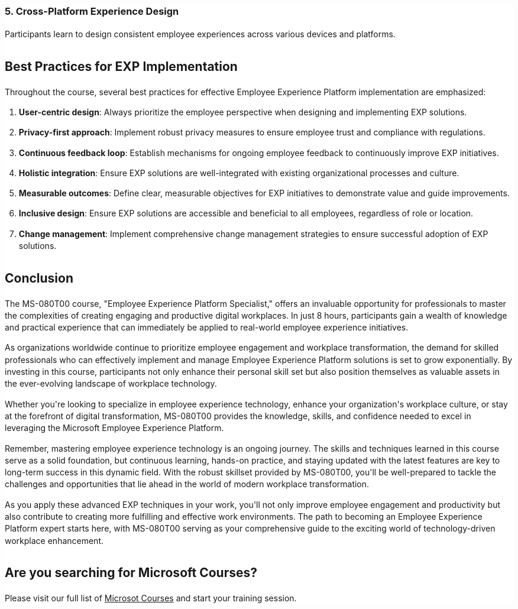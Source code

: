 ### 5. Cross-Platform Experience Design
Participants learn to design consistent employee experiences across various devices and platforms.

## Best Practices for EXP Implementation

Throughout the course, several best practices for effective Employee Experience Platform implementation are emphasized:

1. **User-centric design**: Always prioritize the employee perspective when designing and implementing EXP solutions.

2. **Privacy-first approach**: Implement robust privacy measures to ensure employee trust and compliance with regulations.

3. **Continuous feedback loop**: Establish mechanisms for ongoing employee feedback to continuously improve EXP initiatives.

4. **Holistic integration**: Ensure EXP solutions are well-integrated with existing organizational processes and culture.

5. **Measurable outcomes**: Define clear, measurable objectives for EXP initiatives to demonstrate value and guide improvements.

6. **Inclusive design**: Ensure EXP solutions are accessible and beneficial to all employees, regardless of role or location.

7. **Change management**: Implement comprehensive change management strategies to ensure successful adoption of EXP solutions.

## Conclusion

The MS-080T00 course, "Employee Experience Platform Specialist," offers an invaluable opportunity for professionals to master the complexities of creating engaging and productive digital workplaces. In just 8 hours, participants gain a wealth of knowledge and practical experience that can immediately be applied to real-world employee experience initiatives.

As organizations worldwide continue to prioritize employee engagement and workplace transformation, the demand for skilled professionals who can effectively implement and manage Employee Experience Platform solutions is set to grow exponentially. By investing in this course, participants not only enhance their personal skill set but also position themselves as valuable assets in the ever-evolving landscape of workplace technology.

Whether you're looking to specialize in employee experience technology, enhance your organization's workplace culture, or stay at the forefront of digital transformation, MS-080T00 provides the knowledge, skills, and confidence needed to excel in leveraging the Microsoft Employee Experience Platform.

Remember, mastering employee experience technology is an ongoing journey. The skills and techniques learned in this course serve as a solid foundation, but continuous learning, hands-on practice, and staying updated with the latest features are key to long-term success in this dynamic field. With the robust skillset provided by MS-080T00, you'll be well-prepared to tackle the challenges and opportunities that lie ahead in the world of modern workplace transformation.

As you apply these advanced EXP techniques in your work, you'll not only improve employee engagement and productivity but also contribute to creating more fulfilling and effective work environments. The path to becoming an Employee Experience Platform expert starts here, with MS-080T00 serving as your comprehensive guide to the exciting world of technology-driven workplace enhancement.

## Are you searching for Microsoft Courses?
Please visit our full list of <a href="https://github.com/esamaric-srl/Microsoft-Courses">Microsot Courses</a> and start your training session.


